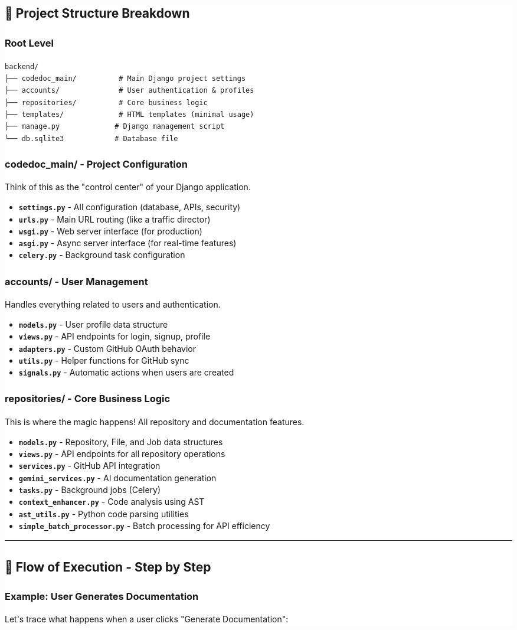 ## 📁 **Project Structure Breakdown**

### **Root Level**
```
backend/
├── codedoc_main/          # Main Django project settings
├── accounts/              # User authentication & profiles
├── repositories/          # Core business logic
├── templates/             # HTML templates (minimal usage)
├── manage.py             # Django management script
└── db.sqlite3            # Database file
```

### **codedoc_main/ - Project Configuration**
Think of this as the "control center" of your Django application.

- **`settings.py`** - All configuration (database, APIs, security)
- **`urls.py`** - Main URL routing (like a traffic director)
- **`wsgi.py`** - Web server interface (for production)
- **`asgi.py`** - Async server interface (for real-time features)
- **`celery.py`** - Background task configuration

### **accounts/ - User Management**
Handles everything related to users and authentication.

- **`models.py`** - User profile data structure
- **`views.py`** - API endpoints for login, signup, profile
- **`adapters.py`** - Custom GitHub OAuth behavior
- **`utils.py`** - Helper functions for GitHub sync
- **`signals.py`** - Automatic actions when users are created

### **repositories/ - Core Business Logic**
This is where the magic happens! All repository and documentation features.

- **`models.py`** - Repository, File, and Job data structures
- **`views.py`** - API endpoints for all repository operations
- **`services.py`** - GitHub API integration
- **`gemini_services.py`** - AI documentation generation
- **`tasks.py`** - Background jobs (Celery)
- **`context_enhancer.py`** - Code analysis using AST
- **`ast_utils.py`** - Python code parsing utilities
- **`simple_batch_processor.py`** - Batch processing for API efficiency

---

## 🔄 **Flow of Execution - Step by Step**

### **Example: User Generates Documentation**

Let's trace what happens when a user clicks "Generate Documentation":
